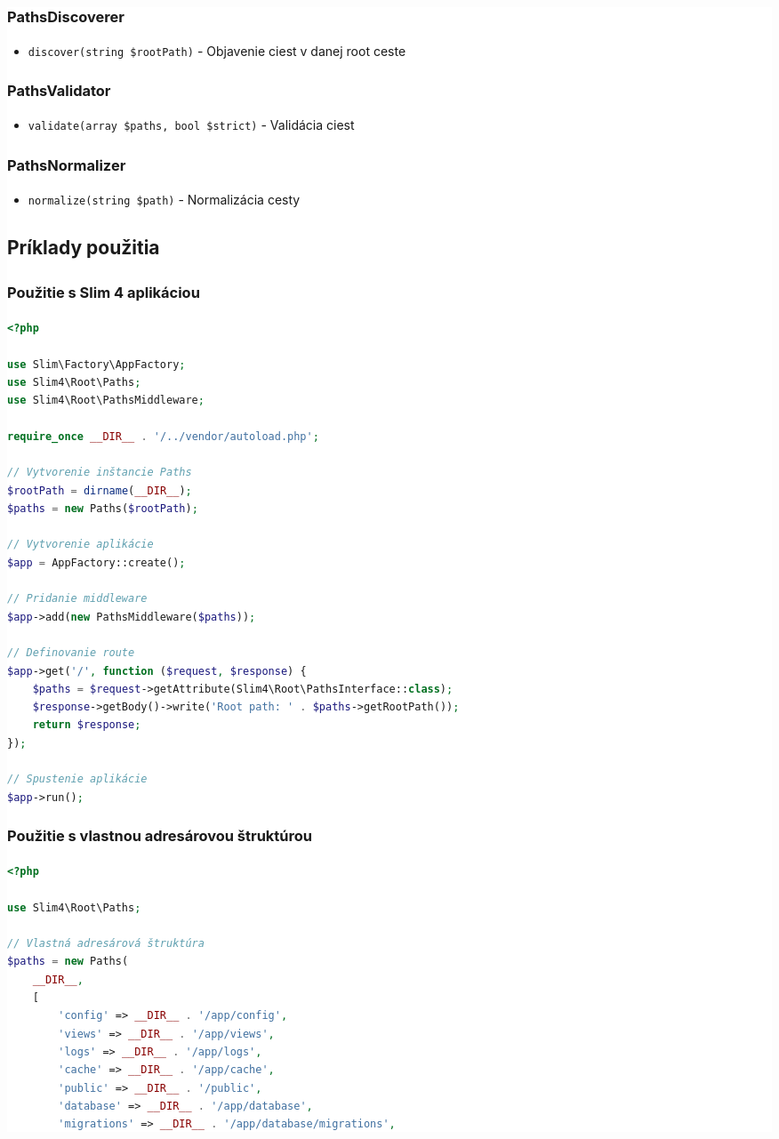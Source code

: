 ### PathsDiscoverer

- `discover(string $rootPath)` - Objavenie ciest v danej root ceste

### PathsValidator

- `validate(array $paths, bool $strict)` - Validácia ciest

### PathsNormalizer

- `normalize(string $path)` - Normalizácia cesty

## Príklady použitia

### Použitie s Slim 4 aplikáciou

```php
<?php

use Slim\Factory\AppFactory;
use Slim4\Root\Paths;
use Slim4\Root\PathsMiddleware;

require_once __DIR__ . '/../vendor/autoload.php';

// Vytvorenie inštancie Paths
$rootPath = dirname(__DIR__);
$paths = new Paths($rootPath);

// Vytvorenie aplikácie
$app = AppFactory::create();

// Pridanie middleware
$app->add(new PathsMiddleware($paths));

// Definovanie route
$app->get('/', function ($request, $response) {
    $paths = $request->getAttribute(Slim4\Root\PathsInterface::class);
    $response->getBody()->write('Root path: ' . $paths->getRootPath());
    return $response;
});

// Spustenie aplikácie
$app->run();
```

### Použitie s vlastnou adresárovou štruktúrou

```php
<?php

use Slim4\Root\Paths;

// Vlastná adresárová štruktúra
$paths = new Paths(
    __DIR__,
    [
        'config' => __DIR__ . '/app/config',
        'views' => __DIR__ . '/app/views',
        'logs' => __DIR__ . '/app/logs',
        'cache' => __DIR__ . '/app/cache',
        'public' => __DIR__ . '/public',
        'database' => __DIR__ . '/app/database',
        'migrations' => __DIR__ . '/app/database/migrations',
```